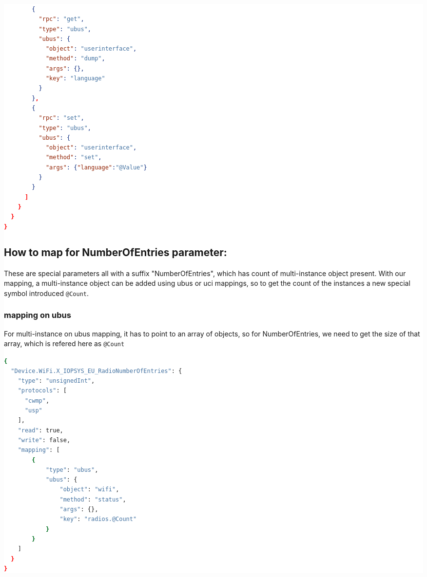 ```json
        {
          "rpc": "get",
          "type": "ubus",
          "ubus": {
            "object": "userinterface",
            "method": "dump",
            "args": {},
            "key": "language"
          }
        },
        {
          "rpc": "set",
          "type": "ubus",
          "ubus": {
            "object": "userinterface",
            "method": "set",
            "args": {"language":"@Value"}
          }
        }
      ]
    }
  }
}
```

## How to map for NumberOfEntries parameter:
These are special parameters all with a suffix "NumberOfEntries", which has count of multi-instance object present. With our mapping, a multi-instance object can be added using ubus or uci mappings, so to get the count of the instances a new special symbol introduced `@Count`.

### mapping on ubus
For multi-instance on ubus mapping, it has to point to an array of objects, so for NumberOfEntries, we need to get the size of that array, which is refered here as `@Count`
```bash
{
  "Device.WiFi.X_IOPSYS_EU_RadioNumberOfEntries": {
	"type": "unsignedInt",
    "protocols": [
      "cwmp",
      "usp"
    ],
    "read": true,
    "write": false,
    "mapping": [
    	{
			"type": "ubus",
			"ubus": {
				"object": "wifi",
				"method": "status",
				"args": {},
				"key": "radios.@Count"
			}
		}
	]
  }
}
```
